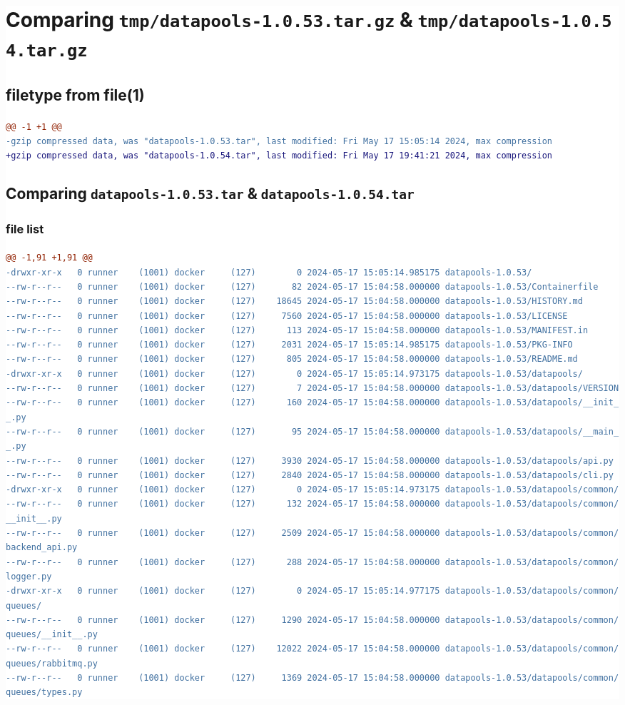 # Comparing `tmp/datapools-1.0.53.tar.gz` & `tmp/datapools-1.0.54.tar.gz`

## filetype from file(1)

```diff
@@ -1 +1 @@
-gzip compressed data, was "datapools-1.0.53.tar", last modified: Fri May 17 15:05:14 2024, max compression
+gzip compressed data, was "datapools-1.0.54.tar", last modified: Fri May 17 19:41:21 2024, max compression
```

## Comparing `datapools-1.0.53.tar` & `datapools-1.0.54.tar`

### file list

```diff
@@ -1,91 +1,91 @@
-drwxr-xr-x   0 runner    (1001) docker     (127)        0 2024-05-17 15:05:14.985175 datapools-1.0.53/
--rw-r--r--   0 runner    (1001) docker     (127)       82 2024-05-17 15:04:58.000000 datapools-1.0.53/Containerfile
--rw-r--r--   0 runner    (1001) docker     (127)    18645 2024-05-17 15:04:58.000000 datapools-1.0.53/HISTORY.md
--rw-r--r--   0 runner    (1001) docker     (127)     7560 2024-05-17 15:04:58.000000 datapools-1.0.53/LICENSE
--rw-r--r--   0 runner    (1001) docker     (127)      113 2024-05-17 15:04:58.000000 datapools-1.0.53/MANIFEST.in
--rw-r--r--   0 runner    (1001) docker     (127)     2031 2024-05-17 15:05:14.985175 datapools-1.0.53/PKG-INFO
--rw-r--r--   0 runner    (1001) docker     (127)      805 2024-05-17 15:04:58.000000 datapools-1.0.53/README.md
-drwxr-xr-x   0 runner    (1001) docker     (127)        0 2024-05-17 15:05:14.973175 datapools-1.0.53/datapools/
--rw-r--r--   0 runner    (1001) docker     (127)        7 2024-05-17 15:04:58.000000 datapools-1.0.53/datapools/VERSION
--rw-r--r--   0 runner    (1001) docker     (127)      160 2024-05-17 15:04:58.000000 datapools-1.0.53/datapools/__init__.py
--rw-r--r--   0 runner    (1001) docker     (127)       95 2024-05-17 15:04:58.000000 datapools-1.0.53/datapools/__main__.py
--rw-r--r--   0 runner    (1001) docker     (127)     3930 2024-05-17 15:04:58.000000 datapools-1.0.53/datapools/api.py
--rw-r--r--   0 runner    (1001) docker     (127)     2840 2024-05-17 15:04:58.000000 datapools-1.0.53/datapools/cli.py
-drwxr-xr-x   0 runner    (1001) docker     (127)        0 2024-05-17 15:05:14.973175 datapools-1.0.53/datapools/common/
--rw-r--r--   0 runner    (1001) docker     (127)      132 2024-05-17 15:04:58.000000 datapools-1.0.53/datapools/common/__init__.py
--rw-r--r--   0 runner    (1001) docker     (127)     2509 2024-05-17 15:04:58.000000 datapools-1.0.53/datapools/common/backend_api.py
--rw-r--r--   0 runner    (1001) docker     (127)      288 2024-05-17 15:04:58.000000 datapools-1.0.53/datapools/common/logger.py
-drwxr-xr-x   0 runner    (1001) docker     (127)        0 2024-05-17 15:05:14.977175 datapools-1.0.53/datapools/common/queues/
--rw-r--r--   0 runner    (1001) docker     (127)     1290 2024-05-17 15:04:58.000000 datapools-1.0.53/datapools/common/queues/__init__.py
--rw-r--r--   0 runner    (1001) docker     (127)    12022 2024-05-17 15:04:58.000000 datapools-1.0.53/datapools/common/queues/rabbitmq.py
--rw-r--r--   0 runner    (1001) docker     (127)     1369 2024-05-17 15:04:58.000000 datapools-1.0.53/datapools/common/queues/types.py
```